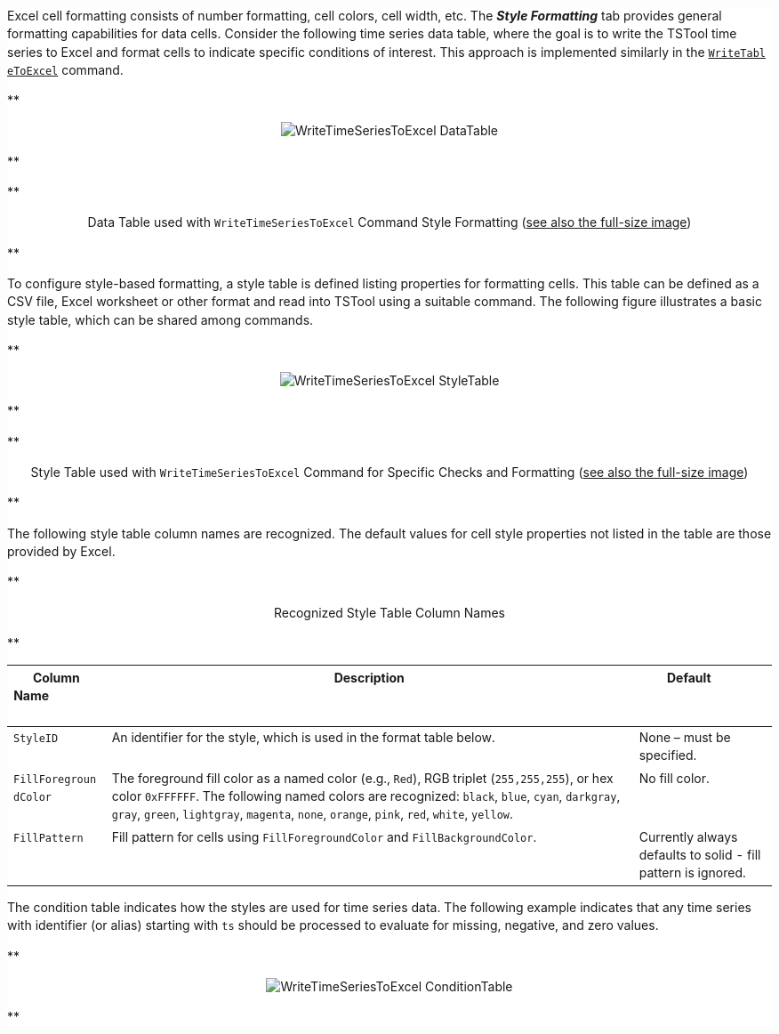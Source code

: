 Excel cell formatting consists of number formatting, cell colors, cell width, etc.
The ***Style Formatting*** tab provides general formatting capabilities for data cells.
Consider the following time series data table,
where the goal is to write the TSTool time series to Excel and format cells to indicate specific conditions of interest.
This approach is implemented similarly in the
[`WriteTableToExcel`](../WriteTableToExcel/WriteTableToExcel.md) command.

**<p style="text-align: center;">
![WriteTimeSeriesToExcel DataTable](WriteTimeSeriesToExcel_DataTable.png)
</p>**

**<p style="text-align: center;">
Data Table used with `WriteTimeSeriesToExcel` Command Style Formatting (<a href="../WriteTimeSeriesToExcel_DataTable.png">see also the full-size image</a>)
</p>**

To configure style-based formatting, a style table is defined listing properties for formatting cells.
This table can be defined as a CSV file, Excel worksheet or other format and read into TSTool using a suitable command.
The following figure illustrates a basic style table, which can be shared among commands.

**<p style="text-align: center;">
![WriteTimeSeriesToExcel StyleTable](WriteTimeSeriesToExcel_StyleTable.png)
</p>**

**<p style="text-align: center;">
Style Table used with `WriteTimeSeriesToExcel` Command for Specific Checks and Formatting (<a href="../WriteTimeSeriesToExcel_StyleTable.png">see also the full-size image</a>)
</p>**

The following style table column names are recognized.
The default values for cell style properties not listed in the table are those provided by Excel.

**<p style="text-align: center;">
Recognized Style Table Column Names
</p>**

|**Column Name**&nbsp;&nbsp;&nbsp;&nbsp;&nbsp;&nbsp;&nbsp;&nbsp;&nbsp;&nbsp;&nbsp;&nbsp;&nbsp;&nbsp;&nbsp;&nbsp;&nbsp;&nbsp;&nbsp;&nbsp;&nbsp;&nbsp;&nbsp;&nbsp;&nbsp;&nbsp;&nbsp;&nbsp;&nbsp;&nbsp;&nbsp;&nbsp;&nbsp;&nbsp;&nbsp;&nbsp;&nbsp;&nbsp;&nbsp;&nbsp;|**Description**|**Default**&nbsp;&nbsp;&nbsp;&nbsp;&nbsp;&nbsp;&nbsp;&nbsp;|
|--|--|--|
|`StyleID`|An identifier for the style, which is used in the format table below.|None – must be specified.|
|`FillForegroundColor`|The foreground fill color as a named color (e.g., `Red`), RGB triplet (`255,255,255`), or hex color `0xFFFFFF`.  The following named colors are recognized:  `black`, `blue`, `cyan`, `darkgray`, `gray`, `green`, `lightgray`, `magenta`, `none`, `orange`, `pink`, `red`, `white`, `yellow`.|No fill color.|
|`FillPattern`|Fill pattern for cells using `FillForegroundColor` and `FillBackgroundColor`.|Currently always defaults to solid - fill pattern is ignored.|

The condition table indicates how the styles are used for time series data.
The following example indicates that any time series with identifier (or alias)
starting with `ts` should be processed to evaluate for missing, negative, and zero values.

**<p style="text-align: center;">
![WriteTimeSeriesToExcel ConditionTable](WriteTimeSeriesToExcel_ConditionTable.png)
</p>**
